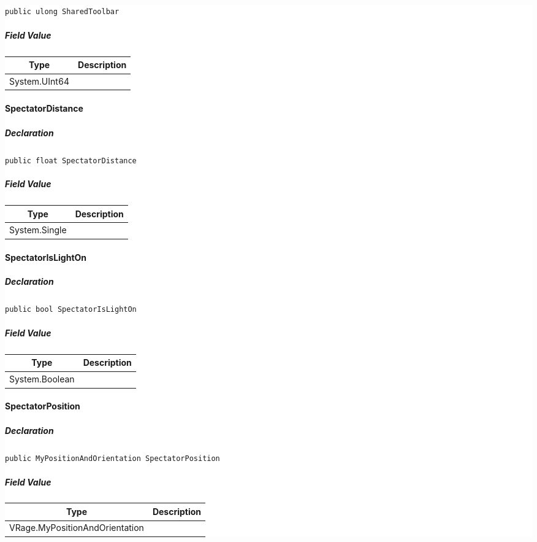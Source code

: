 ```
public ulong SharedToolbar
```

##### Field Value

| Type | Description |
| --- | --- |
| System.UInt64 |     |

#### [](#VRage_Game_MyObjectBuilder_Checkpoint_SpectatorDistance)SpectatorDistance

##### Declaration

```
public float SpectatorDistance
```

##### Field Value

| Type | Description |
| --- | --- |
| System.Single |     |

#### [](#VRage_Game_MyObjectBuilder_Checkpoint_SpectatorIsLightOn)SpectatorIsLightOn

##### Declaration

```
public bool SpectatorIsLightOn
```

##### Field Value

| Type | Description |
| --- | --- |
| System.Boolean |     |

#### [](#VRage_Game_MyObjectBuilder_Checkpoint_SpectatorPosition)SpectatorPosition

##### Declaration

```
public MyPositionAndOrientation SpectatorPosition
```

##### Field Value

| Type | Description |
| --- | --- |
| VRage.MyPositionAndOrientation |     |

